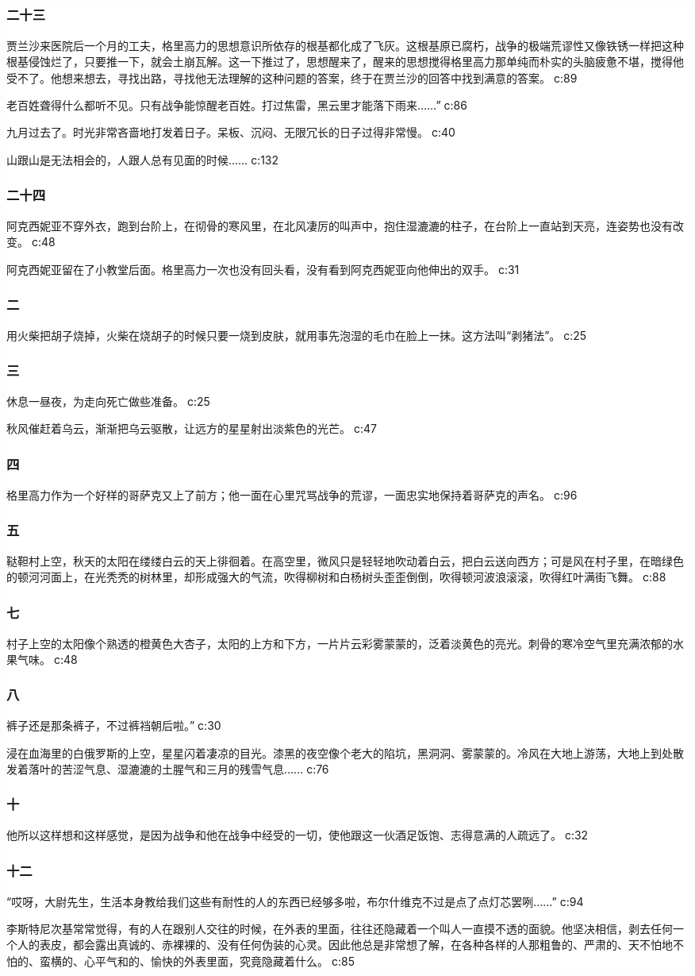 ### 二十三

贾兰沙来医院后一个月的工夫，格里高力的思想意识所依存的根基都化成了飞灰。这根基原已腐朽，战争的极端荒谬性又像铁锈一样把这种根基侵蚀烂了，只要推一下，就会土崩瓦解。这一下推过了，思想醒来了，醒来的思想搅得格里高力那单纯而朴实的头脑疲惫不堪，搅得他受不了。他想来想去，寻找出路，寻找他无法理解的这种问题的答案，终于在贾兰沙的回答中找到满意的答案。 c:89

老百姓聋得什么都听不见。只有战争能惊醒老百姓。打过焦雷，黑云里才能落下雨来……” c:86

九月过去了。时光非常吝啬地打发着日子。呆板、沉闷、无限冗长的日子过得非常慢。 c:40

山跟山是无法相会的，人跟人总有见面的时候…… c:132

### 二十四

阿克西妮亚不穿外衣，跑到台阶上，在彻骨的寒风里，在北风凄厉的叫声中，抱住湿漉漉的柱子，在台阶上一直站到天亮，连姿势也没有改变。 c:48

阿克西妮亚留在了小教堂后面。格里高力一次也没有回头看，没有看到阿克西妮亚向他伸出的双手。 c:31

### 二

用火柴把胡子烧掉，火柴在烧胡子的时候只要一烧到皮肤，就用事先泡湿的毛巾在脸上一抹。这方法叫“剥猪法”。 c:25

### 三

休息一昼夜，为走向死亡做些准备。 c:25

秋风催赶着乌云，渐渐把乌云驱散，让远方的星星射出淡紫色的光芒。 c:47

### 四

格里高力作为一个好样的哥萨克又上了前方；他一面在心里咒骂战争的荒谬，一面忠实地保持着哥萨克的声名。 c:96

### 五

鞑靼村上空，秋天的太阳在缕缕白云的天上徘徊着。在高空里，微风只是轻轻地吹动着白云，把白云送向西方；可是风在村子里，在暗绿色的顿河河面上，在光秃秃的树林里，却形成强大的气流，吹得柳树和白杨树头歪歪倒倒，吹得顿河波浪滚滚，吹得红叶满街飞舞。 c:88

### 七

村子上空的太阳像个熟透的橙黄色大杏子，太阳的上方和下方，一片片云彩雾蒙蒙的，泛着淡黄色的亮光。刺骨的寒冷空气里充满浓郁的水果气味。 c:48

### 八

裤子还是那条裤子，不过裤裆朝后啦。” c:30

浸在血海里的白俄罗斯的上空，星星闪着凄凉的目光。漆黑的夜空像个老大的陷坑，黑洞洞、雾蒙蒙的。冷风在大地上游荡，大地上到处散发着落叶的苦涩气息、湿漉漉的土腥气和三月的残雪气息…… c:76

### 十

他所以这样想和这样感觉，是因为战争和他在战争中经受的一切，使他跟这一伙酒足饭饱、志得意满的人疏远了。 c:32

### 十二

“哎呀，大尉先生，生活本身教给我们这些有耐性的人的东西已经够多啦，布尔什维克不过是点了点灯芯罢咧……” c:94

李斯特尼次基常常觉得，有的人在跟别人交往的时候，在外表的里面，往往还隐藏着一个叫人一直摸不透的面貌。他坚决相信，剥去任何一个人的表皮，都会露出真诚的、赤裸裸的、没有任何伪装的心灵。因此他总是非常想了解，在各种各样的人那粗鲁的、严肃的、天不怕地不怕的、蛮横的、心平气和的、愉快的外表里面，究竟隐藏着什么。 c:85

